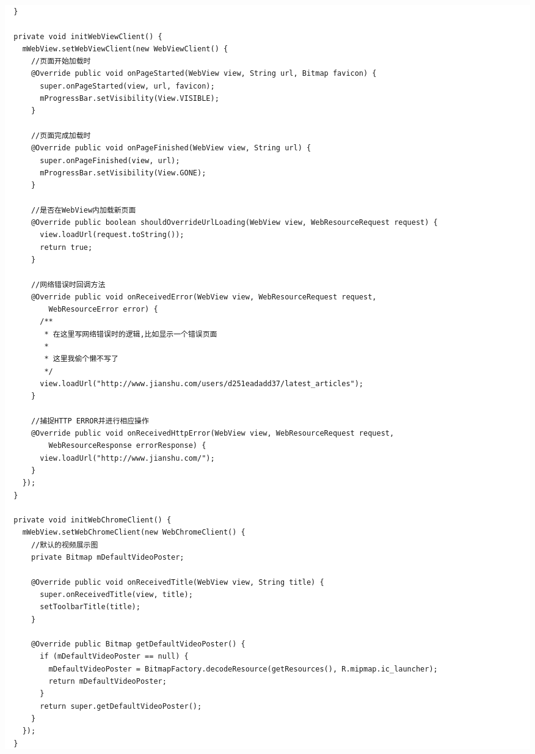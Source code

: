 	  }
	
	  private void initWebViewClient() {
	    mWebView.setWebViewClient(new WebViewClient() {
	      //页面开始加载时
	      @Override public void onPageStarted(WebView view, String url, Bitmap favicon) {
	        super.onPageStarted(view, url, favicon);
	        mProgressBar.setVisibility(View.VISIBLE);
	      }
	
	      //页面完成加载时
	      @Override public void onPageFinished(WebView view, String url) {
	        super.onPageFinished(view, url);
	        mProgressBar.setVisibility(View.GONE);
	      }
	
	      //是否在WebView内加载新页面
	      @Override public boolean shouldOverrideUrlLoading(WebView view, WebResourceRequest request) {
	        view.loadUrl(request.toString());
	        return true;
	      }
	
	      //网络错误时回调方法
	      @Override public void onReceivedError(WebView view, WebResourceRequest request,
	          WebResourceError error) {
	        /**
	         * 在这里写网络错误时的逻辑,比如显示一个错误页面
	         *
	         * 这里我偷个懒不写了
	         */
	        view.loadUrl("http://www.jianshu.com/users/d251eadadd37/latest_articles");
	      }
	
	      //捕捉HTTP ERROR并进行相应操作
	      @Override public void onReceivedHttpError(WebView view, WebResourceRequest request,
	          WebResourceResponse errorResponse) {
	        view.loadUrl("http://www.jianshu.com/");
	      }
	    });
	  }
	
	  private void initWebChromeClient() {
	    mWebView.setWebChromeClient(new WebChromeClient() {
	      //默认的视频展示图
	      private Bitmap mDefaultVideoPoster;
	
	      @Override public void onReceivedTitle(WebView view, String title) {
	        super.onReceivedTitle(view, title);
	        setToolbarTitle(title);
	      }
	
	      @Override public Bitmap getDefaultVideoPoster() {
	        if (mDefaultVideoPoster == null) {
	          mDefaultVideoPoster = BitmapFactory.decodeResource(getResources(), R.mipmap.ic_launcher);
	          return mDefaultVideoPoster;
	        }
	        return super.getDefaultVideoPoster();
	      }
	    });
	  }
	